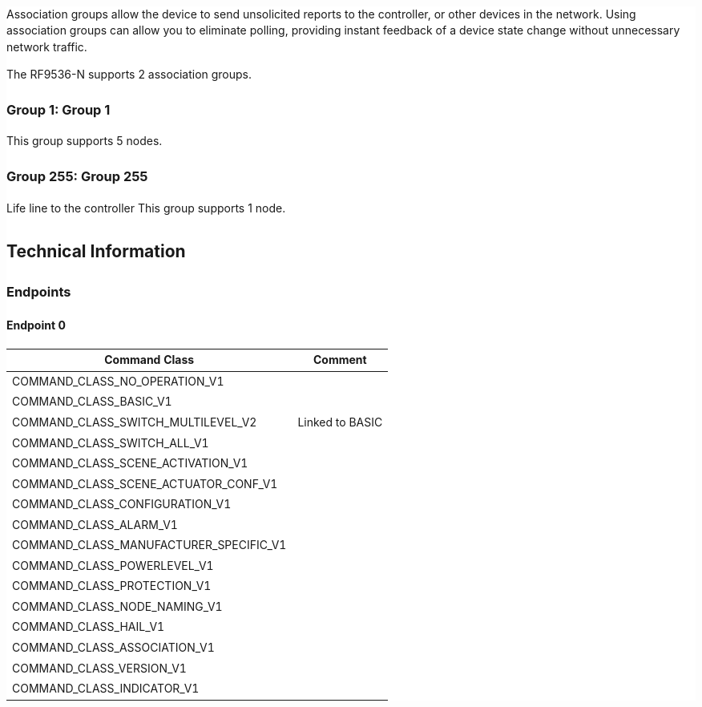 Association groups allow the device to send unsolicited reports to the controller, or other devices in the network. Using association groups can allow you to eliminate polling, providing instant feedback of a device state change without unnecessary network traffic.

The RF9536-N supports 2 association groups.

### Group 1: Group 1

This group supports 5 nodes.

### Group 255: Group 255


Life line to the controller
This group supports 1 node.

## Technical Information

### Endpoints

#### Endpoint 0

| Command Class | Comment |
|---------------|---------|
| COMMAND_CLASS_NO_OPERATION_V1| |
| COMMAND_CLASS_BASIC_V1| |
| COMMAND_CLASS_SWITCH_MULTILEVEL_V2| Linked to BASIC|
| COMMAND_CLASS_SWITCH_ALL_V1| |
| COMMAND_CLASS_SCENE_ACTIVATION_V1| |
| COMMAND_CLASS_SCENE_ACTUATOR_CONF_V1| |
| COMMAND_CLASS_CONFIGURATION_V1| |
| COMMAND_CLASS_ALARM_V1| |
| COMMAND_CLASS_MANUFACTURER_SPECIFIC_V1| |
| COMMAND_CLASS_POWERLEVEL_V1| |
| COMMAND_CLASS_PROTECTION_V1| |
| COMMAND_CLASS_NODE_NAMING_V1| |
| COMMAND_CLASS_HAIL_V1| |
| COMMAND_CLASS_ASSOCIATION_V1| |
| COMMAND_CLASS_VERSION_V1| |
| COMMAND_CLASS_INDICATOR_V1| |
